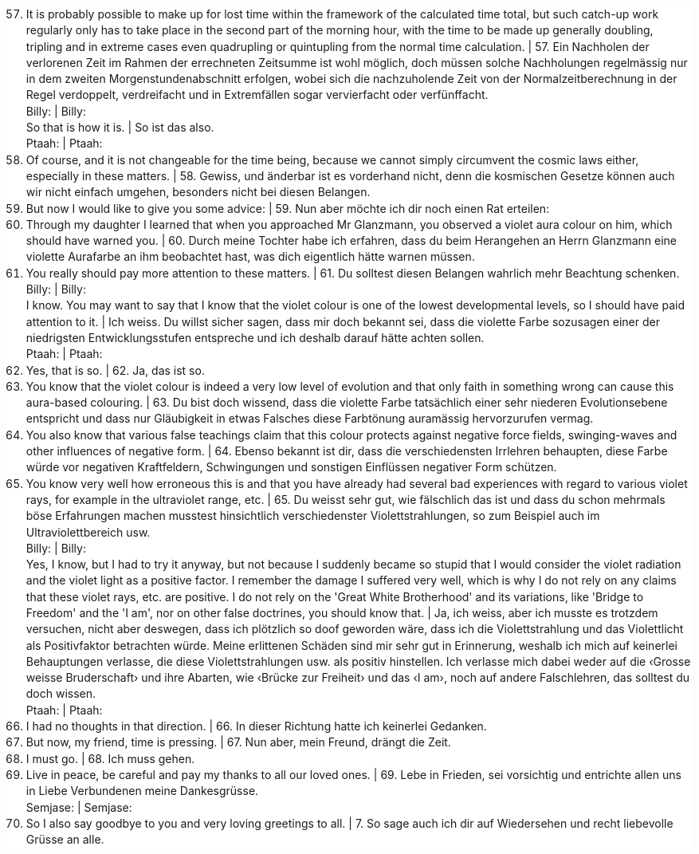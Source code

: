 57. It is probably possible to make up for lost time within the framework of the calculated time total, but such catch-up work regularly only has to take place in the second part of the morning hour, with the time to be made up generally doubling, tripling and in extreme cases even quadrupling or quintupling from the normal time calculation.  | 57. Ein Nachholen der verlorenen Zeit im Rahmen der errechneten Zeitsumme ist wohl möglich, doch müssen solche Nachholungen regelmässig nur in dem zweiten Morgenstundenabschnitt erfolgen, wobei sich die nachzuholende Zeit von der Normalzeitberechnung in der Regel verdoppelt, verdreifacht und in Extremfällen sogar vervierfacht oder verfünffacht.   
Billy:  | Billy:   
So that is how it is.  | So ist das also.   
Ptaah:  | Ptaah:   
58. Of course, and it is not changeable for the time being, because we cannot simply circumvent the cosmic laws either, especially in these matters.  | 58. Gewiss, und änderbar ist es vorderhand nicht, denn die kosmischen Gesetze können auch wir nicht einfach umgehen, besonders nicht bei diesen Belangen.   
59. But now I would like to give you some advice:  | 59. Nun aber möchte ich dir noch einen Rat erteilen:   
60. Through my daughter I learned that when you approached Mr Glanzmann, you observed a violet aura colour on him, which should have warned you.  | 60. Durch meine Tochter habe ich erfahren, dass du beim Herangehen an Herrn Glanzmann eine violette Aurafarbe an ihm beobachtet hast, was dich eigentlich hätte warnen müssen.   
61. You really should pay more attention to these matters.  | 61. Du solltest diesen Belangen wahrlich mehr Beachtung schenken.   
Billy:  | Billy:   
I know. You may want to say that I know that the violet colour is one of the lowest developmental levels, so I should have paid attention to it.  | Ich weiss. Du willst sicher sagen, dass mir doch bekannt sei, dass die violette Farbe sozusagen einer der niedrigsten Entwicklungsstufen entspreche und ich deshalb darauf hätte achten sollen.   
Ptaah:  | Ptaah:   
62. Yes, that is so.  | 62. Ja, das ist so.   
63. You know that the violet colour is indeed a very low level of evolution and that only faith in something wrong can cause this aura-based colouring.  | 63. Du bist doch wissend, dass die violette Farbe tatsächlich einer sehr niederen Evolutionsebene entspricht und dass nur Gläubigkeit in etwas Falsches diese Farbtönung auramässig hervorzurufen vermag.   
64. You also know that various false teachings claim that this colour protects against negative force fields, swinging-waves and other influences of negative form.  | 64. Ebenso bekannt ist dir, dass die verschiedensten Irrlehren behaupten, diese Farbe würde vor negativen Kraftfeldern, Schwingungen und sonstigen Einflüssen negativer Form schützen.   
65. You know very well how erroneous this is and that you have already had several bad experiences with regard to various violet rays, for example in the ultraviolet range, etc.  | 65. Du weisst sehr gut, wie fälschlich das ist und dass du schon mehrmals böse Erfahrungen machen musstest hinsichtlich verschiedenster Violettstrahlungen, so zum Beispiel auch im Ultraviolettbereich usw.   
Billy:  | Billy:   
Yes, I know, but I had to try it anyway, but not because I suddenly became so stupid that I would consider the violet radiation and the violet light as a positive factor. I remember the damage I suffered very well, which is why I do not rely on any claims that these violet rays, etc. are positive. I do not rely on the 'Great White Brotherhood' and its variations, like 'Bridge to Freedom' and the 'I am', nor on other false doctrines, you should know that.  | Ja, ich weiss, aber ich musste es trotzdem versuchen, nicht aber deswegen, dass ich plötzlich so doof geworden wäre, dass ich die Violettstrahlung und das Violettlicht als Positivfaktor betrachten würde. Meine erlittenen Schäden sind mir sehr gut in Erinnerung, weshalb ich mich auf keinerlei Behauptungen verlasse, die diese Violettstrahlungen usw. als positiv hinstellen. Ich verlasse mich dabei weder auf die ‹Grosse weisse Bruderschaft› und ihre Abarten, wie ‹Brücke zur Freiheit› und das ‹I am›, noch auf andere Falschlehren, das solltest du doch wissen.   
Ptaah:  | Ptaah:   
66. I had no thoughts in that direction.  | 66. In dieser Richtung hatte ich keinerlei Gedanken.   
67. But now, my friend, time is pressing.  | 67. Nun aber, mein Freund, drängt die Zeit.   
68. I must go.  | 68. Ich muss gehen.   
69. Live in peace, be careful and pay my thanks to all our loved ones.  | 69. Lebe in Frieden, sei vorsichtig und entrichte allen uns in Liebe Verbundenen meine Dankesgrüsse.   
Semjase:  | Semjase:   
7. So I also say goodbye to you and very loving greetings to all.  | 7. So sage auch ich dir auf Wiedersehen und recht liebevolle Grüsse an alle.   